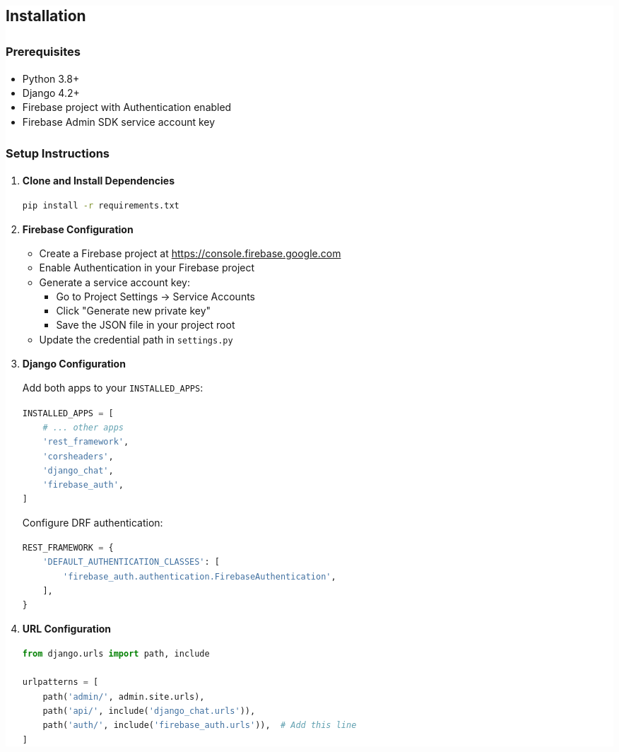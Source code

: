 ## Installation

### Prerequisites

- Python 3.8+
- Django 4.2+
- Firebase project with Authentication enabled
- Firebase Admin SDK service account key

### Setup Instructions

1. **Clone and Install Dependencies**

   ```bash
   pip install -r requirements.txt
   ```

2. **Firebase Configuration**

   - Create a Firebase project at https://console.firebase.google.com
   - Enable Authentication in your Firebase project
   - Generate a service account key:
     - Go to Project Settings → Service Accounts
     - Click "Generate new private key"
     - Save the JSON file in your project root
   - Update the credential path in `settings.py`

3. **Django Configuration**

   Add both apps to your `INSTALLED_APPS`:

   ```python
   INSTALLED_APPS = [
       # ... other apps
       'rest_framework',
       'corsheaders',
       'django_chat',
       'firebase_auth',
   ]
   ```

   Configure DRF authentication:

   ```python
   REST_FRAMEWORK = {
       'DEFAULT_AUTHENTICATION_CLASSES': [
           'firebase_auth.authentication.FirebaseAuthentication',
       ],
   }
   ```

4. **URL Configuration**

   ```python
   from django.urls import path, include

   urlpatterns = [
       path('admin/', admin.site.urls),
       path('api/', include('django_chat.urls')),
       path('auth/', include('firebase_auth.urls')),  # Add this line
   ]
   ```
